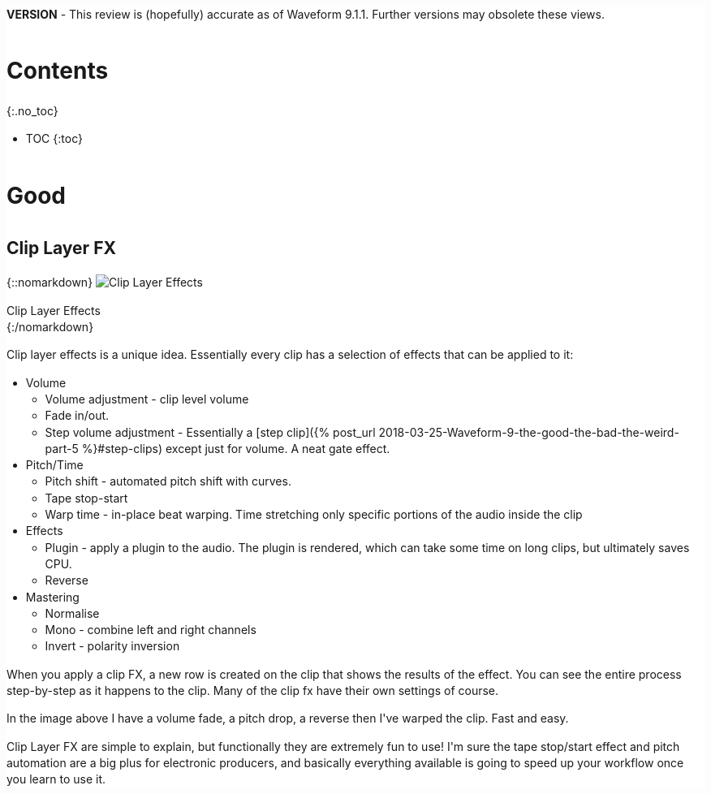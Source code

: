 **VERSION** - This review is (hopefully) accurate as of Waveform 9.1.1. Further versions may obsolete these views.



# Contents
{:.no_toc}
* TOC
{:toc}

# Good

## Clip Layer FX
{::nomarkdown}
<img src="/assets/Waveform/Good/ClipLayerFX.png" alt="Clip Layer Effects">
<div class="image-caption">Clip Layer Effects</div>
{:/nomarkdown}

Clip layer effects is a unique idea. Essentially every clip has a selection of effects that can be applied to it:

* Volume
  * Volume adjustment - clip level volume
  * Fade in/out.
  * Step volume adjustment - Essentially a [step clip]({% post_url 2018-03-25-Waveform-9-the-good-the-bad-the-weird-part-5 %}#step-clips) except just for volume. A neat gate effect.
* Pitch/Time
	* Pitch shift - automated pitch shift with curves.
	* Tape stop-start
	* Warp time - in-place beat warping. Time stretching only specific portions of the audio inside the clip
* Effects
  * Plugin - apply a plugin to the audio. The plugin is rendered, which can take some time on long clips, but ultimately saves CPU.
  * Reverse
* Mastering
  * Normalise
  * Mono - combine left and right channels
  * Invert - polarity inversion
  
When you apply a clip FX, a new row is created on the clip that shows the results of the effect. You can see the entire process step-by-step as it happens to the clip. Many of the clip fx have their own settings of course.

In the image above I have a volume fade, a pitch drop, a reverse then I've warped the clip. Fast and easy.

Clip Layer FX are simple to explain, but functionally they are extremely fun to use! I'm sure the tape stop/start effect and pitch automation are a big plus for electronic producers, and basically everything available is going to speed up your workflow once you learn to use it.
